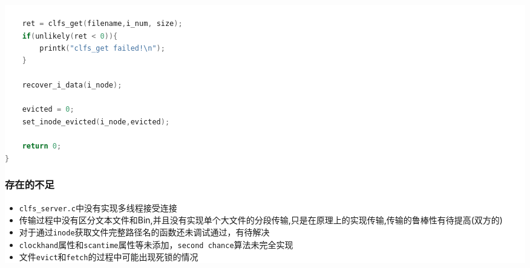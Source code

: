 ```c
	
	ret = clfs_get(filename,i_num, size);
	if(unlikely(ret < 0)){
		printk("clfs_get failed!\n");
	}

	recover_i_data(i_node);
	
	evicted = 0;
	set_inode_evicted(i_node,evicted);

	return 0;	
}
```

### 存在的不足
* `clfs_server.c`中没有实现多线程接受连接
* 传输过程中没有区分文本文件和Bin,并且没有实现单个大文件的分段传输,只是在原理上的实现传输,传输的鲁棒性有待提高(双方的)
* 对于通过`inode`获取文件完整路径名的函数还未调试通过，有待解决
* `clockhand`属性和`scantime`属性等未添加，`second chance`算法未完全实现
* 文件`evict`和`fetch`的过程中可能出现死锁的情况
